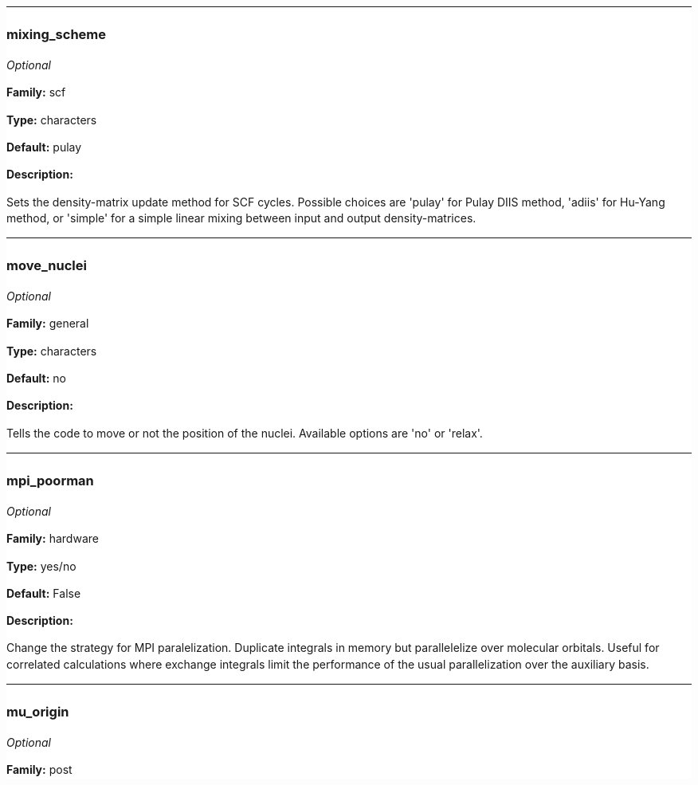 
---
### mixing_scheme

*Optional*

**Family:** scf

**Type:** characters

**Default:** pulay

**Description:**

Sets the density-matrix update method for SCF cycles. Possible choices are 'pulay' for Pulay DIIS method, 'adiis' for Hu-Yang method, or 'simple' for a simple linear mixing between input and output density-matrices.


---
### move_nuclei

*Optional*

**Family:** general

**Type:** characters

**Default:** no

**Description:**

Tells the code to move or not the position of the nuclei. Available options are 'no' or 'relax'.


---
### mpi_poorman

*Optional*

**Family:** hardware

**Type:** yes/no

**Default:** False

**Description:**

Change the strategy for MPI paralelization. Duplicate integrals in memory but parallelelize over molecular orbitals. Useful for correlated calculations where exchange integrals limit the performance of the usual parallelization over the auxiliary basis.


---
### mu_origin

*Optional*

**Family:** post
